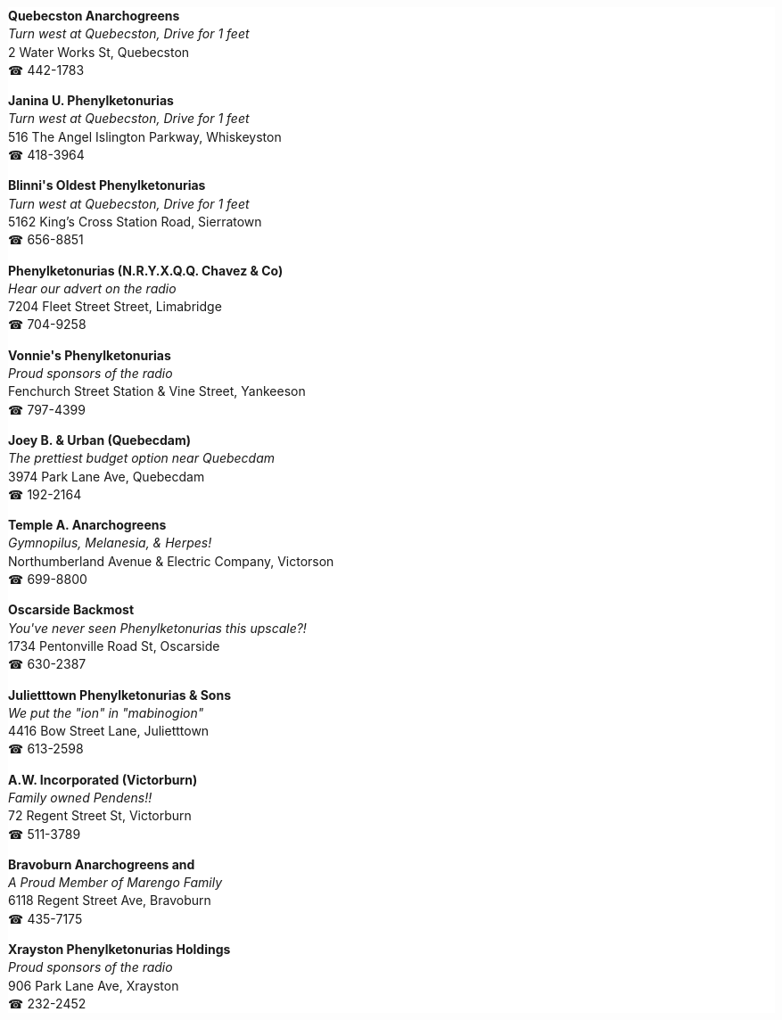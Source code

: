 **Quebecston Anarchogreens**  
_Turn west at Quebecston, Drive for 1 feet_  
2 Water Works St, Quebecston  
☎ 442-1783

**Janina U. Phenylketonurias**  
_Turn west at Quebecston, Drive for 1 feet_  
516 The Angel Islington Parkway, Whiskeyston  
☎ 418-3964

**Blinni's Oldest Phenylketonurias**  
_Turn west at Quebecston, Drive for 1 feet_  
5162 King’s Cross Station Road, Sierratown  
☎ 656-8851

**Phenylketonurias (N.R.Y.X.Q.Q. Chavez & Co)**  
_Hear our advert on the radio_  
7204 Fleet Street Street, Limabridge  
☎ 704-9258

**Vonnie's Phenylketonurias**  
_Proud sponsors of the radio_  
Fenchurch Street Station & Vine Street, Yankeeson  
☎ 797-4399

**Joey B. & Urban (Quebecdam)**  
_The prettiest budget option near Quebecdam_  
3974 Park Lane Ave, Quebecdam  
☎ 192-2164

**Temple A. Anarchogreens**  
_Gymnopilus, Melanesia, & Herpes!_  
Northumberland Avenue & Electric Company, Victorson  
☎ 699-8800

**Oscarside Backmost**  
_You've never seen Phenylketonurias this upscale?!_  
1734 Pentonville Road St, Oscarside  
☎ 630-2387

**Julietttown Phenylketonurias & Sons**  
_We put the "ion" in "mabinogion"_  
4416 Bow Street Lane, Julietttown  
☎ 613-2598

**A.W. Incorporated (Victorburn)**  
_Family owned Pendens!!_  
72 Regent Street St, Victorburn  
☎ 511-3789

**Bravoburn Anarchogreens and**  
_A Proud Member of Marengo Family_  
6118 Regent Street Ave, Bravoburn  
☎ 435-7175

**Xrayston Phenylketonurias Holdings**  
_Proud sponsors of the radio_  
906 Park Lane Ave, Xrayston  
☎ 232-2452

